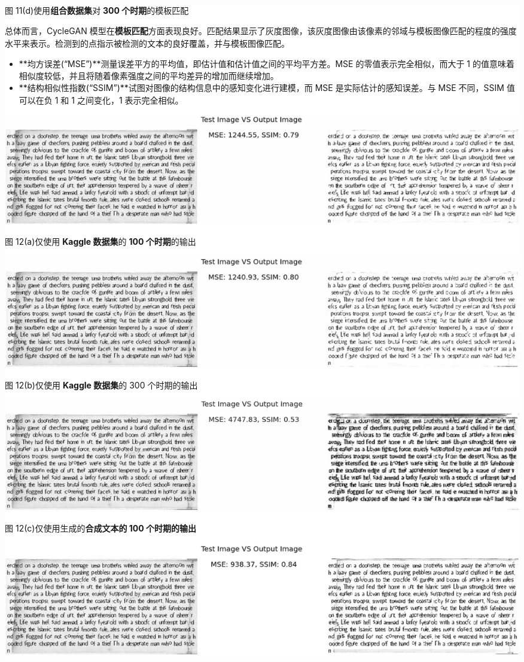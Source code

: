 图 11(d)使用**组合数据集**对 **300 个时期**的模板匹配

总体而言，CycleGAN 模型在**模板匹配**方面表现良好。匹配结果显示了灰度图像，该灰度图像由该像素的邻域与模板图像匹配的程度的强度水平来表示。检测到的点指示被检测的文本的良好覆盖，并与模板图像匹配。

*   **均方误差(“MSE”)**测量误差平方的平均值，即估计值和估计值之间的平均平方差。MSE 的零值表示完全相似，而大于 1 的值意味着相似度较低，并且将随着像素强度之间的平均差异的增加而继续增加。
*   **结构相似性指数(“SSIM”)**试图对图像的结构信息中的感知变化进行建模，而 MSE 是实际估计的感知误差。与 MSE 不同，SSIM 值可以在负 1 和 1 之间变化，1 表示完全相似。

![](img/4949059df7ecf541af4728f04c781ac5.png)

图 12(a)仅使用 **Kaggle 数据集**的 **100 个时期**的输出

![](img/16419b042b901e3baf93604945963d0e.png)

图 12(b)仅使用 **Kaggle 数据集**的 300 个时期的输出

![](img/ce16c8148368b9b0e1e11f7ded042cc9.png)

图 12(c)仅使用生成的**合成文本的 **100 个时期**的输出**

![](img/a7c5b654c9911306d4f38b30dca60481.png)
